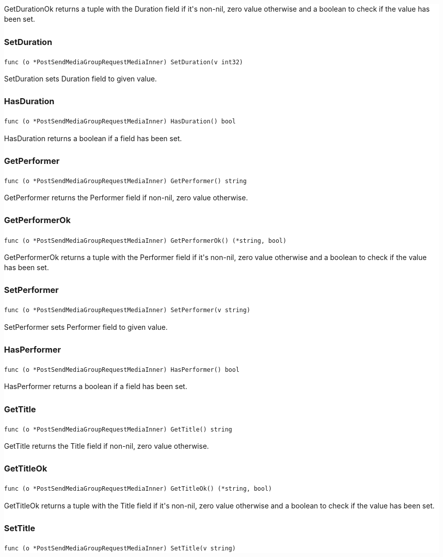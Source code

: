 GetDurationOk returns a tuple with the Duration field if it's non-nil, zero value otherwise
and a boolean to check if the value has been set.

### SetDuration

`func (o *PostSendMediaGroupRequestMediaInner) SetDuration(v int32)`

SetDuration sets Duration field to given value.

### HasDuration

`func (o *PostSendMediaGroupRequestMediaInner) HasDuration() bool`

HasDuration returns a boolean if a field has been set.

### GetPerformer

`func (o *PostSendMediaGroupRequestMediaInner) GetPerformer() string`

GetPerformer returns the Performer field if non-nil, zero value otherwise.

### GetPerformerOk

`func (o *PostSendMediaGroupRequestMediaInner) GetPerformerOk() (*string, bool)`

GetPerformerOk returns a tuple with the Performer field if it's non-nil, zero value otherwise
and a boolean to check if the value has been set.

### SetPerformer

`func (o *PostSendMediaGroupRequestMediaInner) SetPerformer(v string)`

SetPerformer sets Performer field to given value.

### HasPerformer

`func (o *PostSendMediaGroupRequestMediaInner) HasPerformer() bool`

HasPerformer returns a boolean if a field has been set.

### GetTitle

`func (o *PostSendMediaGroupRequestMediaInner) GetTitle() string`

GetTitle returns the Title field if non-nil, zero value otherwise.

### GetTitleOk

`func (o *PostSendMediaGroupRequestMediaInner) GetTitleOk() (*string, bool)`

GetTitleOk returns a tuple with the Title field if it's non-nil, zero value otherwise
and a boolean to check if the value has been set.

### SetTitle

`func (o *PostSendMediaGroupRequestMediaInner) SetTitle(v string)`
